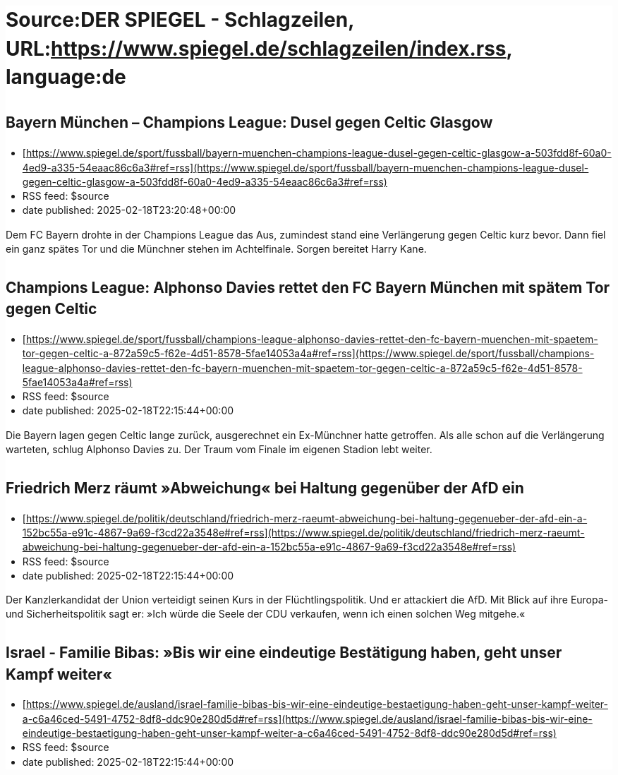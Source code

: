 # Source:DER SPIEGEL - Schlagzeilen, URL:https://www.spiegel.de/schlagzeilen/index.rss, language:de

## Bayern München – Champions League: Dusel gegen Celtic Glasgow
 - [https://www.spiegel.de/sport/fussball/bayern-muenchen-champions-league-dusel-gegen-celtic-glasgow-a-503fdd8f-60a0-4ed9-a335-54eaac86c6a3#ref=rss](https://www.spiegel.de/sport/fussball/bayern-muenchen-champions-league-dusel-gegen-celtic-glasgow-a-503fdd8f-60a0-4ed9-a335-54eaac86c6a3#ref=rss)
 - RSS feed: $source
 - date published: 2025-02-18T23:20:48+00:00

Dem FC Bayern drohte in der Champions League das Aus, zumindest stand eine Verlängerung gegen Celtic kurz bevor. Dann fiel ein ganz spätes Tor und die Münchner stehen im Achtelfinale. Sorgen bereitet Harry Kane.

## Champions League: Alphonso Davies rettet den FC Bayern München mit spätem Tor gegen Celtic
 - [https://www.spiegel.de/sport/fussball/champions-league-alphonso-davies-rettet-den-fc-bayern-muenchen-mit-spaetem-tor-gegen-celtic-a-872a59c5-f62e-4d51-8578-5fae14053a4a#ref=rss](https://www.spiegel.de/sport/fussball/champions-league-alphonso-davies-rettet-den-fc-bayern-muenchen-mit-spaetem-tor-gegen-celtic-a-872a59c5-f62e-4d51-8578-5fae14053a4a#ref=rss)
 - RSS feed: $source
 - date published: 2025-02-18T22:15:44+00:00

Die Bayern lagen gegen Celtic lange zurück, ausgerechnet ein Ex-Münchner hatte getroffen. Als alle schon auf die Verlängerung warteten, schlug Alphonso Davies zu. Der Traum vom Finale im eigenen Stadion lebt weiter.

## Friedrich Merz räumt »Abweichung« bei Haltung gegenüber der AfD ein
 - [https://www.spiegel.de/politik/deutschland/friedrich-merz-raeumt-abweichung-bei-haltung-gegenueber-der-afd-ein-a-152bc55a-e91c-4867-9a69-f3cd22a3548e#ref=rss](https://www.spiegel.de/politik/deutschland/friedrich-merz-raeumt-abweichung-bei-haltung-gegenueber-der-afd-ein-a-152bc55a-e91c-4867-9a69-f3cd22a3548e#ref=rss)
 - RSS feed: $source
 - date published: 2025-02-18T22:15:44+00:00

Der Kanzlerkandidat der Union verteidigt seinen Kurs in der Flüchtlingspolitik. Und er attackiert die AfD. Mit Blick auf ihre Europa- und Sicherheitspolitik sagt er: »Ich würde die Seele der CDU verkaufen, wenn ich einen solchen Weg mitgehe.«

## Israel - Familie Bibas: »Bis wir eine eindeutige Bestätigung haben, geht unser Kampf weiter«
 - [https://www.spiegel.de/ausland/israel-familie-bibas-bis-wir-eine-eindeutige-bestaetigung-haben-geht-unser-kampf-weiter-a-c6a46ced-5491-4752-8df8-ddc90e280d5d#ref=rss](https://www.spiegel.de/ausland/israel-familie-bibas-bis-wir-eine-eindeutige-bestaetigung-haben-geht-unser-kampf-weiter-a-c6a46ced-5491-4752-8df8-ddc90e280d5d#ref=rss)
 - RSS feed: $source
 - date published: 2025-02-18T22:15:44+00:00
